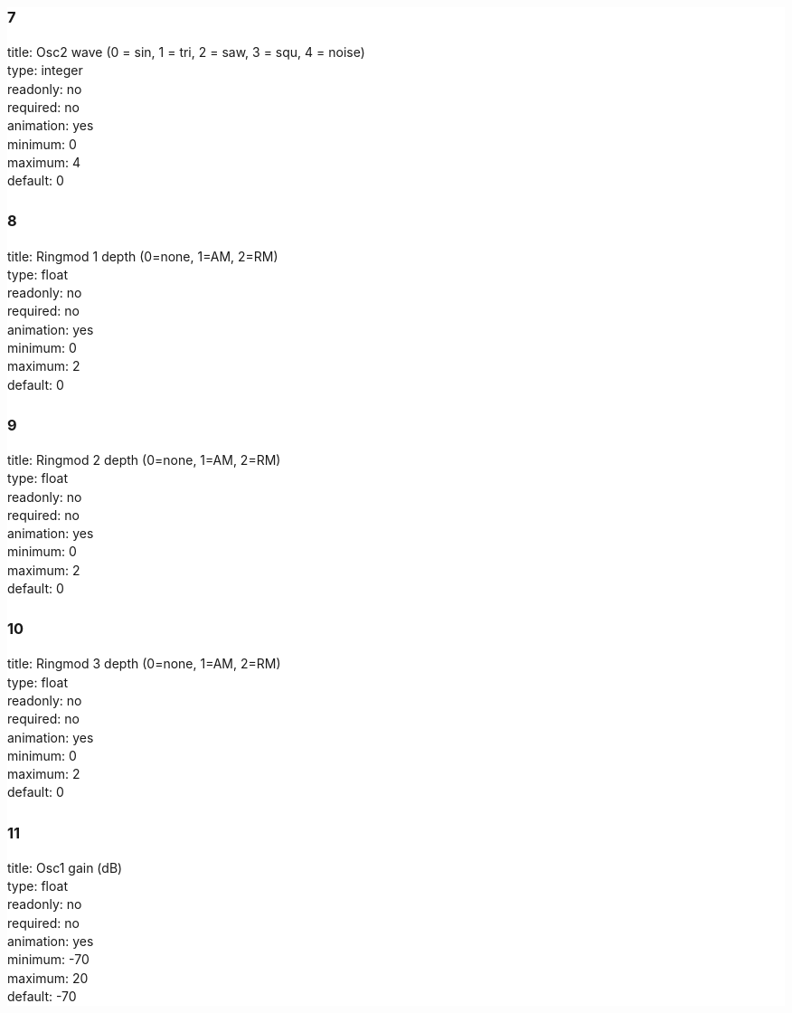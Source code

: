 ### 7

title: Osc2 wave (0 = sin, 1 = tri, 2 = saw, 3 = squ, 4 = noise)    
type: integer  
readonly: no  
required: no  
animation: yes  
minimum: 0  
maximum: 4  
default: 0  

### 8

title: Ringmod 1 depth (0=none, 1=AM, 2=RM)    
type: float  
readonly: no  
required: no  
animation: yes  
minimum: 0  
maximum: 2  
default: 0  

### 9

title: Ringmod 2 depth (0=none, 1=AM, 2=RM)    
type: float  
readonly: no  
required: no  
animation: yes  
minimum: 0  
maximum: 2  
default: 0  

### 10

title: Ringmod 3 depth (0=none, 1=AM, 2=RM)    
type: float  
readonly: no  
required: no  
animation: yes  
minimum: 0  
maximum: 2  
default: 0  

### 11

title: Osc1 gain (dB)    
type: float  
readonly: no  
required: no  
animation: yes  
minimum: -70  
maximum: 20  
default: -70  
